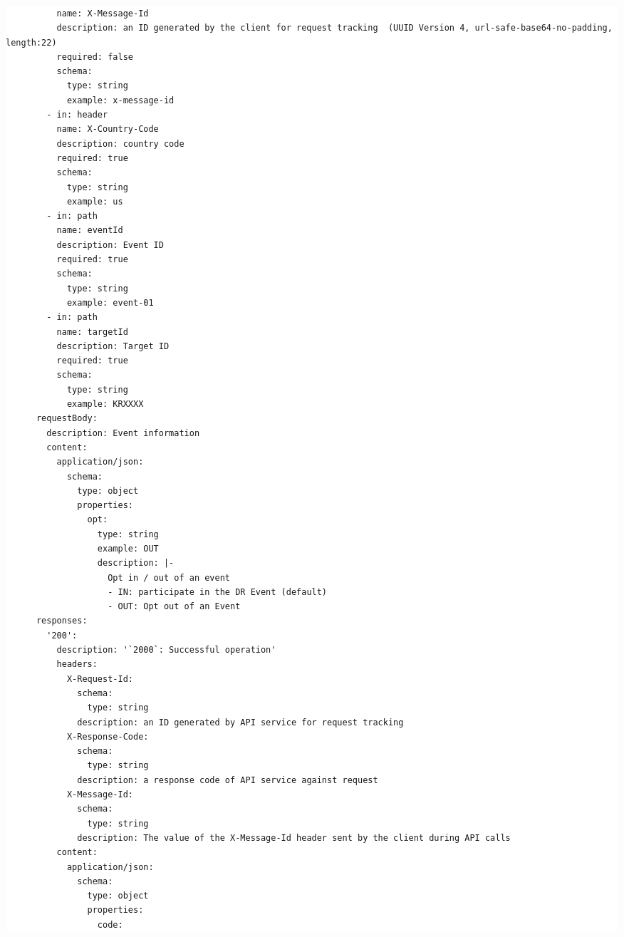               name: X-Message-Id
              description: an ID generated by the client for request tracking  (UUID Version 4, url-safe-base64-no-padding, length:22)
              required: false
              schema:
                type: string
                example: x-message-id
            - in: header
              name: X-Country-Code
              description: country code
              required: true
              schema:
                type: string
                example: us
            - in: path
              name: eventId
              description: Event ID
              required: true
              schema:
                type: string
                example: event-01
            - in: path
              name: targetId
              description: Target ID
              required: true
              schema:
                type: string
                example: KRXXXX
          requestBody:
            description: Event information
            content:
              application/json:
                schema:
                  type: object
                  properties:
                    opt:
                      type: string
                      example: OUT
                      description: |-
                        Opt in / out of an event
                        - IN: participate in the DR Event (default)
                        - OUT: Opt out of an Event
          responses:
            '200':
              description: '`2000`: Successful operation'
              headers:
                X-Request-Id:
                  schema:
                    type: string
                  description: an ID generated by API service for request tracking
                X-Response-Code:
                  schema:
                    type: string
                  description: a response code of API service against request
                X-Message-Id:
                  schema:
                    type: string
                  description: The value of the X-Message-Id header sent by the client during API calls
              content:
                application/json:
                  schema:
                    type: object
                    properties:
                      code: